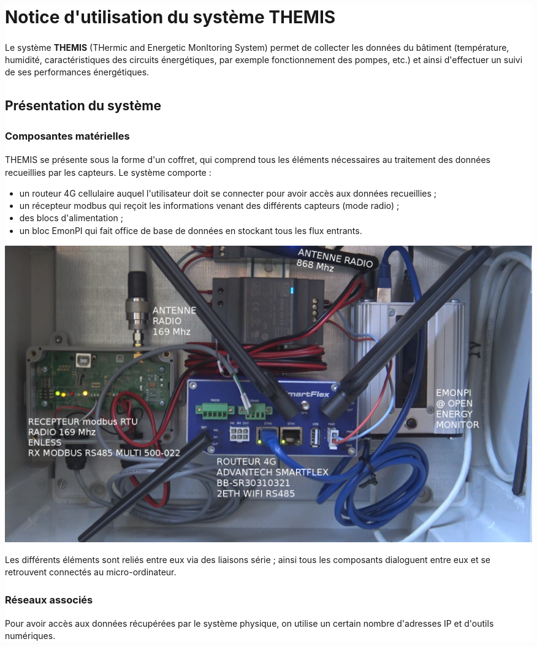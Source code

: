 # Notice d'utilisation du système THEMIS 

Le système **THEMIS** (THermic and Energetic MonItoring System) permet de collecter les données du bâtiment (température, humidité, caractéristiques des circuits énergétiques, par exemple fonctionnement des pompes, etc.) et ainsi d'effectuer un suivi de ses performances énergétiques.  

## Présentation du système 

### Composantes matérielles 

THEMIS se présente sous la forme d'un coffret, qui comprend tous les éléments nécessaires au traitement des données recueillies par les capteurs. Le système comporte : 
* un routeur 4G cellulaire auquel l'utilisateur doit se connecter pour avoir accès aux données recueillies ; 
* un récepteur modbus qui reçoit les informations venant des différents capteurs (mode radio) ;
* des blocs d'alimentation ;
* un bloc EmonPI qui fait office de base de données en stockant tous les flux entrants.

[![lib](themis.png "composition du système")](https://dromotherm.github.io/documentation/pages/themis/overview.html)

Les différents éléments sont reliés entre eux via des liaisons série ; ainsi tous les composants dialoguent entre eux et se retrouvent connectés au micro-ordinateur. 

### Réseaux associés

Pour avoir accès aux données récupérées par le système physique, on utilise un certain nombre d'adresses IP et d'outils numériques. 
